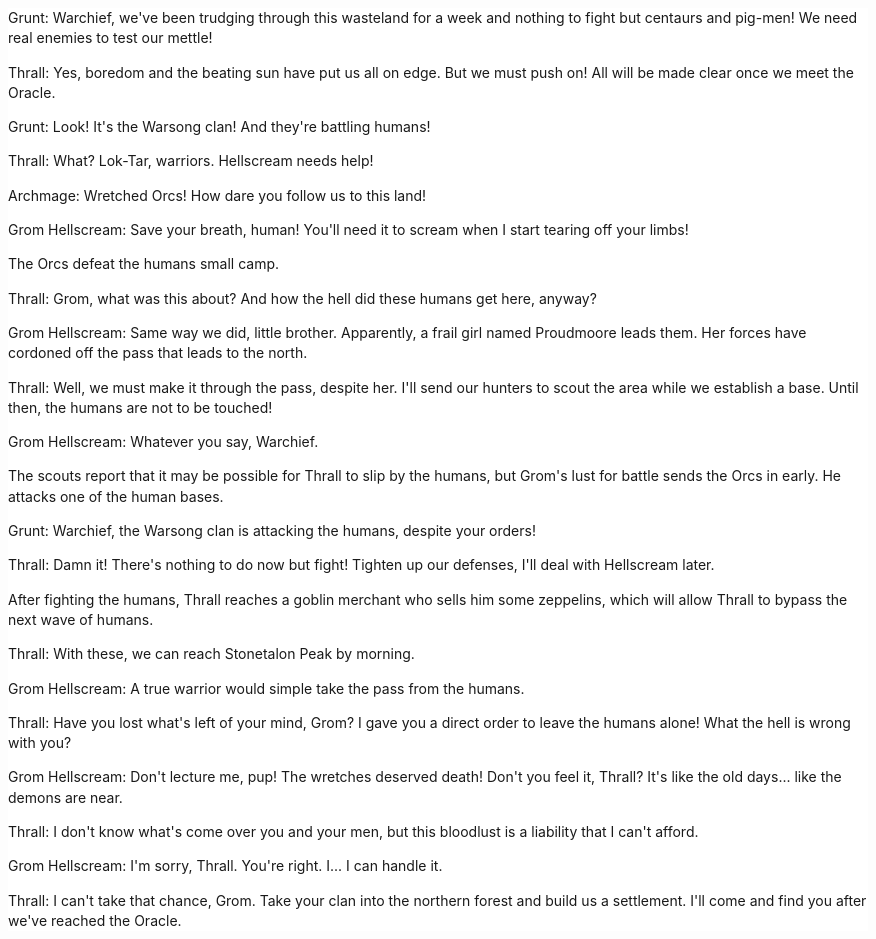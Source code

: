Grunt: Warchief, we've been trudging through this wasteland for a week and
nothing to fight but centaurs and pig-men!  We need real enemies to test our
mettle!

Thrall: Yes, boredom and the beating sun have put us all on edge.  But we must
push on!  All will be made clear once we meet the Oracle.

Grunt: Look!  It's the Warsong clan!  And they're battling humans!

Thrall: What?  Lok-Tar, warriors.  Hellscream needs help!

Archmage: Wretched Orcs!  How dare you follow us to this land!

Grom Hellscream: Save your breath, human!  You'll need it to scream when I
start tearing off your limbs!

The Orcs defeat the humans small camp.

Thrall: Grom, what was this about?  And how the hell did these humans get here,
anyway?

Grom Hellscream: Same way we did, little brother.  Apparently, a frail girl
named Proudmoore leads them.  Her forces have cordoned off the pass that leads
to the north.

Thrall: Well, we must make it through the pass, despite her.  I'll send our
hunters to scout the area while we establish a base. Until then, the humans are
not to be touched!

Grom Hellscream: Whatever you say, Warchief.

The scouts report that it may be possible for Thrall to slip by the humans, but
Grom's lust for battle sends the Orcs in early.  He attacks one of the human
bases.

Grunt: Warchief, the Warsong clan is attacking the humans, despite your orders!

Thrall: Damn it!  There's nothing to do now but fight!  Tighten up our
defenses, I'll deal with Hellscream later.

After fighting the humans, Thrall reaches a goblin merchant who sells him some
zeppelins, which will allow Thrall to bypass the next wave of humans.

Thrall: With these, we can reach Stonetalon Peak by morning.

Grom Hellscream: A true warrior would simple take the pass from the humans.

Thrall: Have you lost what's left of your mind, Grom?  I gave you a direct
order to leave the humans alone!  What the hell is wrong with you?

Grom Hellscream: Don't lecture me, pup!  The wretches deserved death!  Don't
you feel it, Thrall?  It's like the old days... like the demons are near.

Thrall: I don't know what's come over you and your men, but this bloodlust is a
liability that I can't afford.

Grom Hellscream: I'm sorry, Thrall.  You're right.  I... I can handle it.

Thrall: I can't take that chance, Grom.  Take your clan into the northern
forest and build us a settlement.  I'll come and find you after we've reached
the Oracle.
